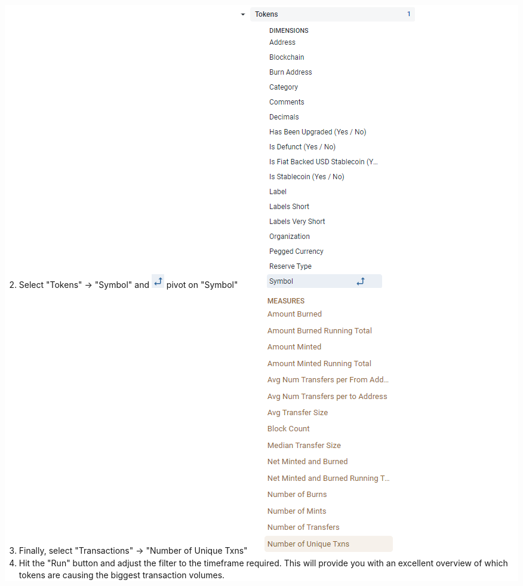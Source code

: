 2. Select "Tokens" -> "Symbol" and ![](<../../.gitbook/assets/image (8) (1).png>) pivot on "Symbol"                ![](<../../.gitbook/assets/image (10) (1).png>)
3. Finally, select "Transactions" -> "Number of Unique Txns"             ![](<../../.gitbook/assets/image (15) (1).png>)
4. Hit the "Run" button and adjust the filter to the timeframe required. This will provide you with an excellent overview of which tokens are causing the biggest transaction volumes.&#x20;
